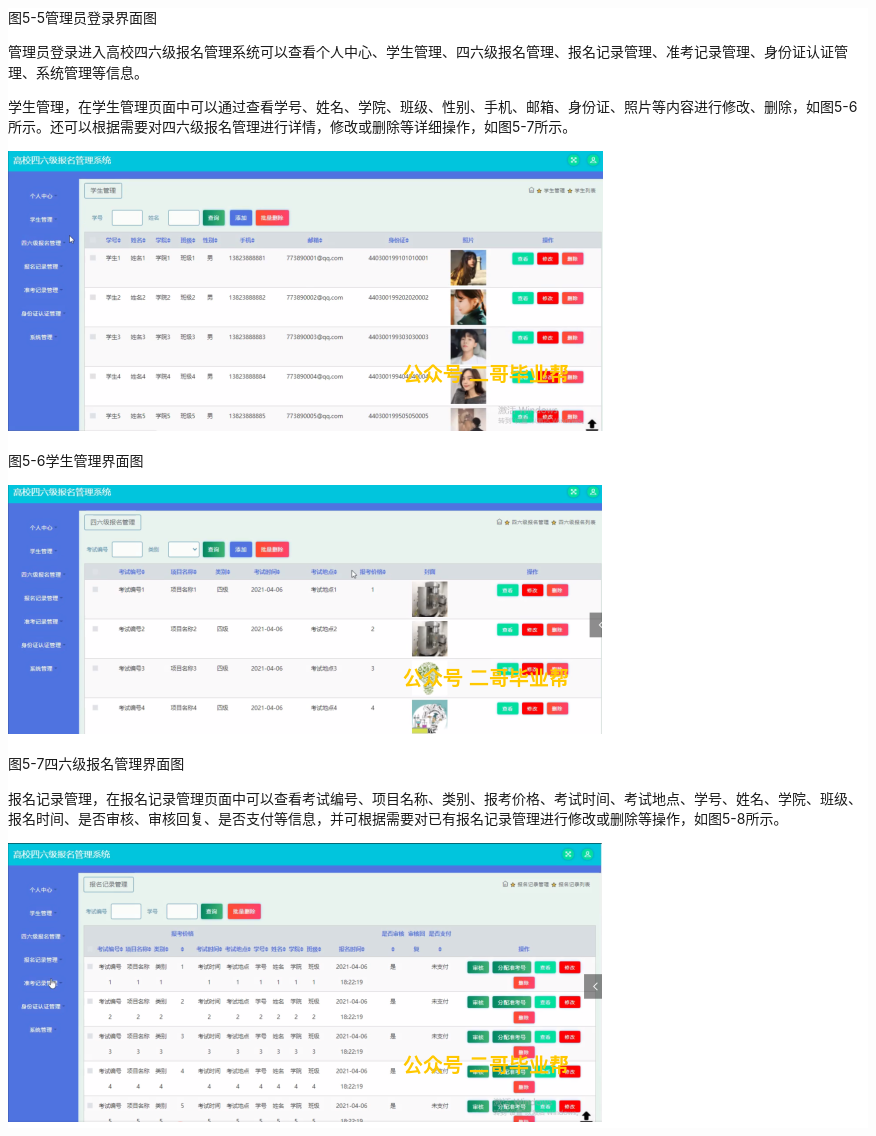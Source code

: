 图5-5管理员登录界面图

管理员登录进入高校四六级报名管理系统可以查看个人中心、学生管理、四六级报名管理、报名记录管理、准考记录管理、身份证认证管理、系统管理等信息。

学生管理，在学生管理页面中可以通过查看学号、姓名、学院、班级、性别、手机、邮箱、身份证、照片等内容进行修改、删除，如图5-6所示。还可以根据需要对四六级报名管理进行详情，修改或删除等详细操作，如图5-7所示。

![](/md/blog.020.png)

图5-6学生管理界面图

![](/md/blog.021.png)

图5-7四六级报名管理界面图

报名记录管理，在报名记录管理页面中可以查看考试编号、项目名称、类别、报考价格、考试时间、考试地点、学号、姓名、学院、班级、报名时间、是否审核、审核回复、是否支付等信息，并可根据需要对已有报名记录管理进行修改或删除等操作，如图5-8所示。

![](/md/blog.022.png)
